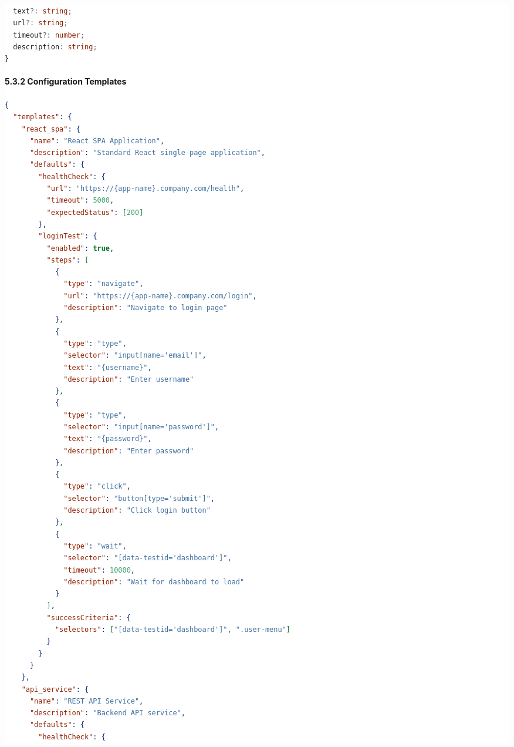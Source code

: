 ```typescript
  text?: string;
  url?: string;
  timeout?: number;
  description: string;
}
```

#### 5.3.2 Configuration Templates
```json
{
  "templates": {
    "react_spa": {
      "name": "React SPA Application",
      "description": "Standard React single-page application",
      "defaults": {
        "healthCheck": {
          "url": "https://{app-name}.company.com/health",
          "timeout": 5000,
          "expectedStatus": [200]
        },
        "loginTest": {
          "enabled": true,
          "steps": [
            {
              "type": "navigate",
              "url": "https://{app-name}.company.com/login",
              "description": "Navigate to login page"
            },
            {
              "type": "type",
              "selector": "input[name='email']",
              "text": "{username}",
              "description": "Enter username"
            },
            {
              "type": "type",
              "selector": "input[name='password']",
              "text": "{password}",
              "description": "Enter password"
            },
            {
              "type": "click",
              "selector": "button[type='submit']",
              "description": "Click login button"
            },
            {
              "type": "wait",
              "selector": "[data-testid='dashboard']",
              "timeout": 10000,
              "description": "Wait for dashboard to load"
            }
          ],
          "successCriteria": {
            "selectors": ["[data-testid='dashboard']", ".user-menu"]
          }
        }
      }
    },
    "api_service": {
      "name": "REST API Service",
      "description": "Backend API service",
      "defaults": {
        "healthCheck": {
```